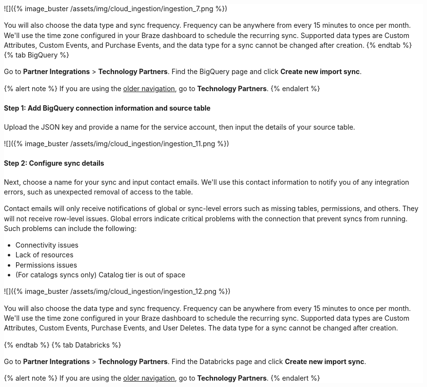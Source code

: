 ![]({% image_buster /assets/img/cloud_ingestion/ingestion_7.png %})

You will also choose the data type and sync frequency. Frequency can be anywhere from every 15 minutes to once per month. We'll use the time zone configured in your Braze dashboard to schedule the recurring sync. Supported data types are Custom Attributes, Custom Events, and Purchase Events, and the data type for a sync cannot be changed after creation. 
{% endtab %}
{% tab BigQuery %}

Go to **Partner Integrations** > **Technology Partners**. Find the BigQuery page and click **Create new import sync**.

{% alert note %}
If you are using the [older navigation]({{site.baseurl}}/navigation), go to **Technology Partners**.
{% endalert %}

#### Step 1: Add BigQuery connection information and source table
Upload the JSON key and provide a name for the service account, then input the details of your source table.

![]({% image_buster /assets/img/cloud_ingestion/ingestion_11.png %})

#### Step 2: Configure sync details
Next, choose a name for your sync and input contact emails. We'll use this contact information to notify you of any integration errors, such as unexpected removal of access to the table.

Contact emails will only receive notifications of global or sync-level errors such as missing tables, permissions, and others. They will not receive row-level issues. Global errors indicate critical problems with the connection that prevent syncs from running. Such problems can include the following:

- Connectivity issues
- Lack of resources
- Permissions issues
- (For catalogs syncs only) Catalog tier is out of space

![]({% image_buster /assets/img/cloud_ingestion/ingestion_12.png %})

You will also choose the data type and sync frequency. Frequency can be anywhere from every 15 minutes to once per month. We'll use the time zone configured in your Braze dashboard to schedule the recurring sync. Supported data types are Custom Attributes, Custom Events, Purchase Events, and User Deletes. The data type for a sync cannot be changed after creation. 

{% endtab %}
{% tab Databricks %}

Go to **Partner Integrations** > **Technology Partners**. Find the Databricks page and click **Create new import sync**.

{% alert note %}
If you are using the [older navigation]({{site.baseurl}}/navigation), go to **Technology Partners**.
{% endalert %}

